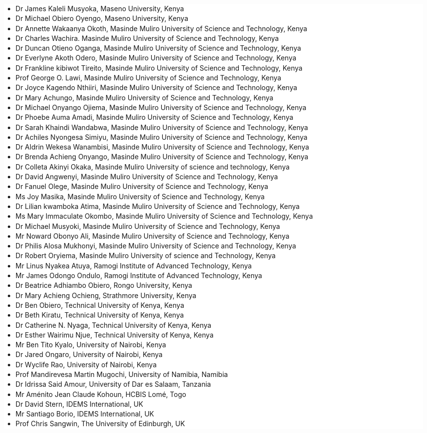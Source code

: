 - Dr James Kaleli Musyoka, Maseno University, Kenya
- Dr Michael Obiero Oyengo, Maseno University, Kenya
- Dr Annette Wakaanya Okoth, Masinde Muliro University of Science and Technology, Kenya
- Dr Charles Wachira. Masinde Muliro University of Science and Technology, Kenya
- Dr Duncan Otieno Oganga, Masinde Muliro University of Science and Technology, Kenya
- Dr Everlyne Akoth Odero, Masinde Muliro University of Science and Technology, Kenya
- Dr Frankline kibiwot Tireito, Masinde Muliro University of Science and Technology, Kenya
- Prof George O. Lawi, Masinde Muliro University of Science and Technology, Kenya
- Dr Joyce Kagendo Nthiiri, Masinde Muliro University of Science and Technology, Kenya
- Dr Mary Achungo, Masinde Muliro University of Science and Technology, Kenya
- Dr Michael Onyango Ojiema, Masinde Muliro University of Science and Technology, Kenya
- Dr Phoebe Auma Amadi, Masinde Muliro University of Science and Technology, Kenya
- Dr Sarah Khaindi Wandabwa, Masinde Muliro University of Science and Technology, Kenya
- Dr Achiles Nyongesa Simiyu, Masinde Muliro University of Science and Technology, Kenya
- Dr Aldrin Wekesa Wanambisi, Masinde Muliro University of Science and Technology, Kenya
- Dr Brenda Achieng Onyango, Masinde Muliro University of Science and Technology, Kenya
- Dr Colleta Akinyi Okaka, Masinde Muliro University of science and technology, Kenya
- Dr David Angwenyi, Masinde Muliro University of Science and Technology, Kenya
- Dr Fanuel Olege, Masinde Muliro University of Science and Technology, Kenya
- Ms Joy Masika, Masinde Muliro University of Science and Technology, Kenya
- Dr Lilian kwamboka Atima, Masinde Muliro University of Science and Technology, Kenya
- Ms Mary Immaculate Okombo, Masinde Muliro University of Science and Technology, Kenya
- Dr Michael Musyoki, Masinde Muliro University of Science and Technology, Kenya
- Mr Noward Obonyo Ali, Masinde Muliro University of Science and Technology, Kenya
- Dr Philis Alosa Mukhonyi, Masinde Muliro University of Science and Technology, Kenya
- Dr Robert Oryiema, Masinde Muliro University of science and Technology, Kenya
- Mr Linus Nyakea Atuya, Ramogi Institute of Advanced Technology, Kenya
- Mr James Odongo Ondulo, Ramogi Institute of Advanced Technology, Kenya
- Dr Beatrice Adhiambo Obiero, Rongo University, Kenya
- Dr Mary Achieng Ochieng, Strathmore University, Kenya
- Dr Ben Obiero, Technical University of Kenya, Kenya
- Dr Beth Kiratu, Technical University of Kenya, Kenya
- Dr Catherine N. Nyaga, Technical University of Kenya, Kenya
- Dr Esther Wairimu Njue, Technical University of Kenya, Kenya
- Mr Ben Tito Kyalo, University of Nairobi, Kenya
- Dr Jared Ongaro, University of Nairobi, Kenya
- Dr Wyclife Rao, University of Nairobi, Kenya
- Prof Mandirevesa Martin Mugochi, University of Namibia, Namibia
- Dr Idrissa Said Amour, University of Dar es Salaam, Tanzania
- Mr Aménito Jean Claude Kohoun, HCBIS Lomé, Togo
- Dr David Stern, IDEMS International, UK
- Mr Santiago Borio, IDEMS International, UK
- Prof Chris Sangwin, The University of Edinburgh, UK 
